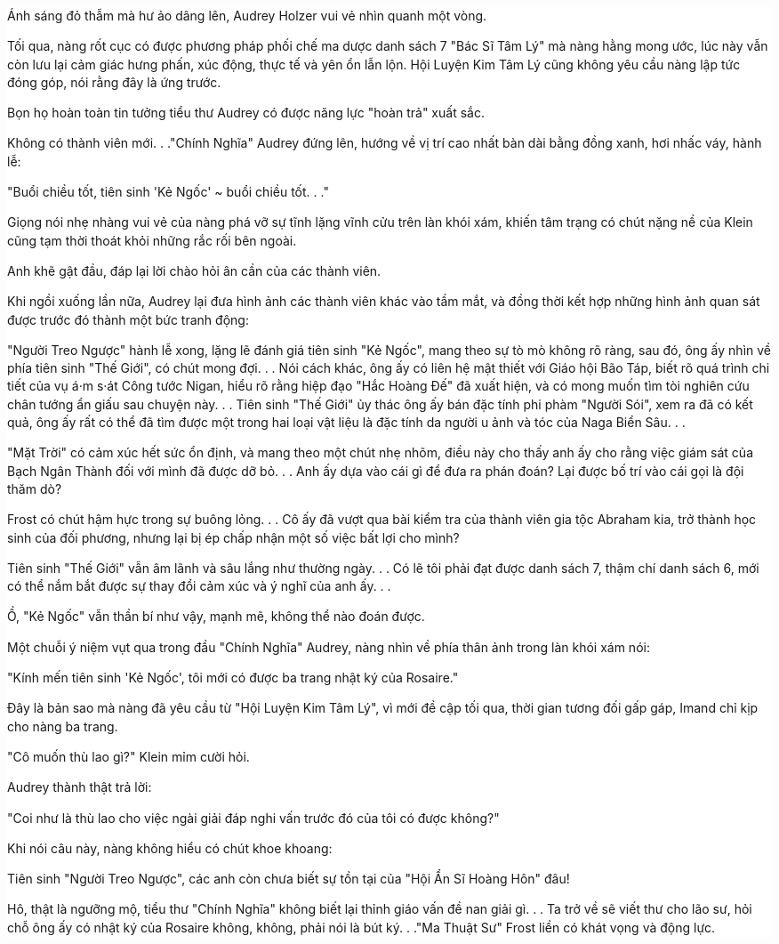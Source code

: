 Ánh sáng đỏ thẫm mà hư ảo dâng lên, Audrey Holzer vui vẻ nhìn quanh một vòng.

Tối qua, nàng rốt cục có được phương pháp phối chế ma dược danh sách 7 "Bác Sĩ Tâm Lý" mà nàng hằng mong ước, lúc này vẫn còn lưu lại cảm giác hưng phấn, xúc động, thực tế và yên ổn lẫn lộn. Hội Luyện Kim Tâm Lý cũng không yêu cầu nàng lập tức đóng góp, nói rằng đây là ứng trước.

Bọn họ hoàn toàn tin tưởng tiểu thư Audrey có được năng lực "hoàn trả" xuất sắc.

Không có thành viên mới. . ."Chính Nghĩa" Audrey đứng lên, hướng về vị trí cao nhất bàn dài bằng đồng xanh, hơi nhấc váy, hành lễ:

"Buổi chiều tốt, tiên sinh 'Kẻ Ngốc' ~ buổi chiều tốt. . ."

Giọng nói nhẹ nhàng vui vẻ của nàng phá vỡ sự tĩnh lặng vĩnh cửu trên làn khói xám, khiến tâm trạng có chút nặng nề của Klein cũng tạm thời thoát khỏi những rắc rối bên ngoài.

Anh khẽ gật đầu, đáp lại lời chào hỏi ân cần của các thành viên.

Khi ngồi xuống lần nữa, Audrey lại đưa hình ảnh các thành viên khác vào tầm mắt, và đồng thời kết hợp những hình ảnh quan sát được trước đó thành một bức tranh động:

"Người Treo Ngược" hành lễ xong, lặng lẽ đánh giá tiên sinh "Kẻ Ngốc", mang theo sự tò mò không rõ ràng, sau đó, ông ấy nhìn về phía tiên sinh "Thế Giới", có chút mong đợi. . . Nói cách khác, ông ấy có liên hệ mật thiết với Giáo hội Bão Táp, biết rõ quá trình chi tiết của vụ á·m s·át Công tước Nigan, hiểu rõ rằng hiệp đạo "Hắc Hoàng Đế" đã xuất hiện, và có mong muốn tìm tòi nghiên cứu chân tướng ẩn giấu sau chuyện này. . . Tiên sinh "Thế Giới" ủy thác ông ấy bán đặc tính phi phàm "Người Sói", xem ra đã có kết quả, ông ấy rất có thể đã tìm được một trong hai loại vật liệu là đặc tính da người u ảnh và tóc của Naga Biển Sâu. . .

"Mặt Trời" có cảm xúc hết sức ổn định, và mang theo một chút nhẹ nhõm, điều này cho thấy anh ấy cho rằng việc giám sát của Bạch Ngân Thành đối với mình đã được dỡ bỏ. . . Anh ấy dựa vào cái gì để đưa ra phán đoán? Lại được bố trí vào cái gọi là đội thăm dò?

Frost có chút hậm hực trong sự buông lỏng. . . Cô ấy đã vượt qua bài kiểm tra của thành viên gia tộc Abraham kia, trở thành học sinh của đối phương, nhưng lại bị ép chấp nhận một số việc bất lợi cho mình?

Tiên sinh "Thế Giới" vẫn âm lãnh và sâu lắng như thường ngày. . . Có lẽ tôi phải đạt được danh sách 7, thậm chí danh sách 6, mới có thể nắm bắt được sự thay đổi cảm xúc và ý nghĩ của anh ấy. . .

Ồ, "Kẻ Ngốc" vẫn thần bí như vậy, mạnh mẽ, không thể nào đoán được.

Một chuỗi ý niệm vụt qua trong đầu "Chính Nghĩa" Audrey, nàng nhìn về phía thân ảnh trong làn khói xám nói:

"Kính mến tiên sinh 'Kẻ Ngốc', tôi mới có được ba trang nhật ký của Rosaire."

Đây là bản sao mà nàng đã yêu cầu từ "Hội Luyện Kim Tâm Lý", vì mới đề cập tối qua, thời gian tương đối gấp gáp, Imand chỉ kịp cho nàng ba trang.

"Cô muốn thù lao gì?" Klein mỉm cười hỏi.

Audrey thành thật trả lời:

"Coi như là thù lao cho việc ngài giải đáp nghi vấn trước đó của tôi có được không?"

Khi nói câu này, nàng không hiểu có chút khoe khoang:

Tiên sinh "Người Treo Ngược", các anh còn chưa biết sự tồn tại của "Hội Ẩn Sĩ Hoàng Hôn" đâu!

Hô, thật là ngưỡng mộ, tiểu thư "Chính Nghĩa" không biết lại thỉnh giáo vấn đề nan giải gì. . . Ta trở về sẽ viết thư cho lão sư, hỏi chỗ ông ấy có nhật ký của Rosaire không, không, phải nói là bút ký. . ."Ma Thuật Sư" Frost liền có khát vọng và động lực.
